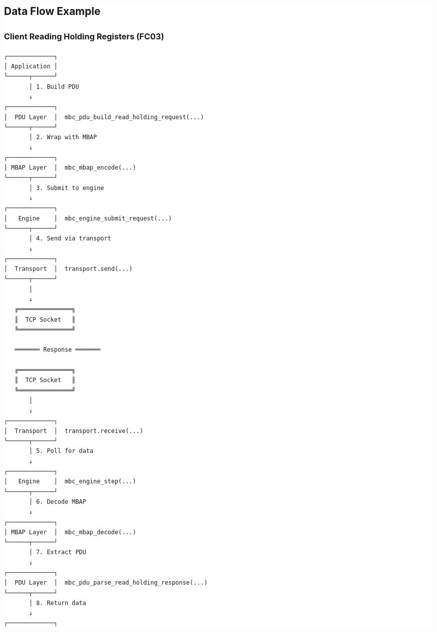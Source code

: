 
## Data Flow Example

### Client Reading Holding Registers (FC03)

```
┌─────────────┐
│ Application │
└──────┬──────┘
       │ 1. Build PDU
       ↓
┌─────────────┐
│  PDU Layer  │  mbc_pdu_build_read_holding_request(...)
└──────┬──────┘
       │ 2. Wrap with MBAP
       ↓
┌─────────────┐
│ MBAP Layer  │  mbc_mbap_encode(...)
└──────┬──────┘
       │ 3. Submit to engine
       ↓
┌─────────────┐
│   Engine    │  mbc_engine_submit_request(...)
└──────┬──────┘
       │ 4. Send via transport
       ↓
┌─────────────┐
│  Transport  │  transport.send(...)
└──────┬──────┘
       │
       ↓
   ╔═══════════════╗
   ║  TCP Socket   ║
   ╚═══════════════╝

   ═══════ Response ═══════

   ╔═══════════════╗
   ║  TCP Socket   ║
   ╚═══════════════╝
       │
       ↓
┌─────────────┐
│  Transport  │  transport.receive(...)
└──────┬──────┘
       │ 5. Poll for data
       ↓
┌─────────────┐
│   Engine    │  mbc_engine_step(...)
└──────┬──────┘
       │ 6. Decode MBAP
       ↓
┌─────────────┐
│ MBAP Layer  │  mbc_mbap_decode(...)
└──────┬──────┘
       │ 7. Extract PDU
       ↓
┌─────────────┐
│  PDU Layer  │  mbc_pdu_parse_read_holding_response(...)
└──────┬──────┘
       │ 8. Return data
       ↓
┌─────────────┐
```
